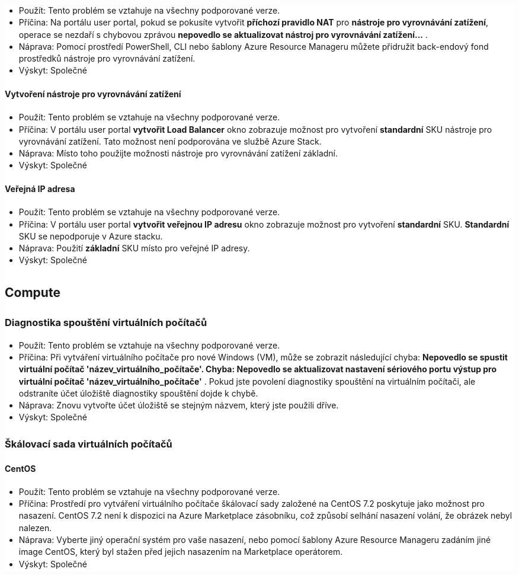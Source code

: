 - Použít: Tento problém se vztahuje na všechny podporované verze.
- Příčina: Na portálu user portal, pokud se pokusíte vytvořit **příchozí pravidlo NAT** pro **nástroje pro vyrovnávání zatížení**, operace se nezdaří s chybovou zprávou **nepovedlo se aktualizovat nástroj pro vyrovnávání zatížení...** .
- Náprava: Pomocí prostředí PowerShell, CLI nebo šablony Azure Resource Manageru můžete přidružit back-endový fond prostředků nástroje pro vyrovnávání zatížení.
- Výskyt: Společné

#### <a name="create-load-balancer"></a>Vytvoření nástroje pro vyrovnávání zatížení

- Použít: Tento problém se vztahuje na všechny podporované verze.
- Příčina: V portálu user portal **vytvořit Load Balancer** okno zobrazuje možnost pro vytvoření **standardní** SKU nástroje pro vyrovnávání zatížení. Tato možnost není podporována ve službě Azure Stack.
- Náprava: Místo toho použijte možnosti nástroje pro vyrovnávání zatížení základní.
- Výskyt: Společné

#### <a name="public-ip-address"></a>Veřejná IP adresa

- Použít: Tento problém se vztahuje na všechny podporované verze.
- Příčina: V portálu user portal **vytvořit veřejnou IP adresu** okno zobrazuje možnost pro vytvoření **standardní** SKU. **Standardní** SKU se nepodporuje v Azure stacku.
- Náprava: Použití **základní** SKU místo pro veřejné IP adresy.
- Výskyt: Společné

## <a name="compute"></a>Compute

### <a name="vm-boot-diagnostics"></a>Diagnostika spouštění virtuálních počítačů

- Použít: Tento problém se vztahuje na všechny podporované verze.
- Příčina: Při vytváření virtuálního počítače pro nové Windows (VM), může se zobrazit následující chyba: **Nepovedlo se spustit virtuální počítač 'název_virtuálního_počítače'. Chyba: Nepovedlo se aktualizovat nastavení sériového portu výstup pro virtuální počítač 'název_virtuálního_počítače'** .
Pokud jste povolení diagnostiky spouštění na virtuálním počítači, ale odstraníte účet úložiště diagnostiky spouštění dojde k chybě.
- Náprava: Znovu vytvořte účet úložiště se stejným názvem, který jste použili dříve.
- Výskyt: Společné

### <a name="virtual-machine-scale-set"></a>Škálovací sada virtuálních počítačů

#### <a name="centos"></a>CentOS

- Použít: Tento problém se vztahuje na všechny podporované verze.
- Příčina: Prostředí pro vytváření virtuálního počítače škálovací sady založené na CentOS 7.2 poskytuje jako možnost pro nasazení. CentOS 7.2 není k dispozici na Azure Marketplace zásobníku, což způsobí selhání nasazení volání, že obrázek nebyl nalezen.
- Náprava: Vyberte jiný operační systém pro vaše nasazení, nebo pomocí šablony Azure Resource Manageru zadáním jiné image CentOS, který byl stažen před jejich nasazením na Marketplace operátorem.
- Výskyt: Společné
